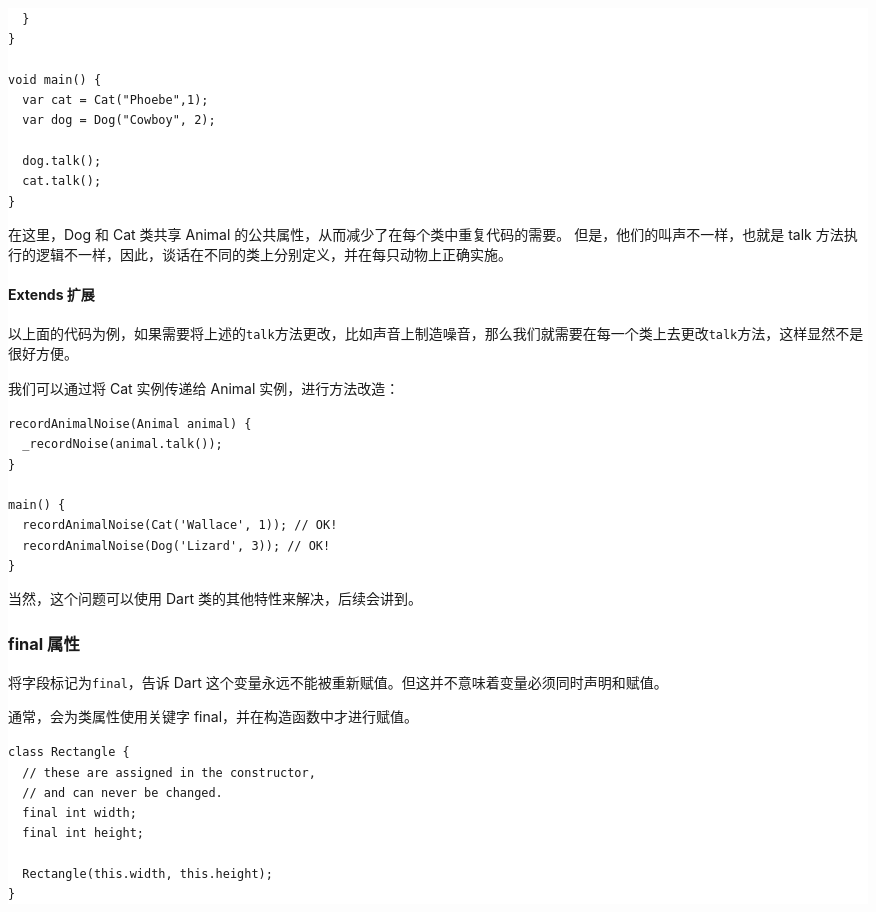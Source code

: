 ```
  }
}

void main() {
  var cat = Cat("Phoebe",1);
  var dog = Dog("Cowboy", 2);

  dog.talk();
  cat.talk();
}
```

在这里，Dog 和 Cat 类共享 Animal 的公共属性，从而减少了在每个类中重复代码的需要。
但是，他们的叫声不一样，也就是 talk 方法执行的逻辑不一样，因此，谈话在不同的类上分别定义，并在每只动物上正确实施。

#### Extends 扩展

以上面的代码为例，如果需要将上述的`talk`方法更改，比如声音上制造噪音，那么我们就需要在每一个类上去更改`talk`方法，这样显然不是很好方便。

我们可以通过将 Cat 实例传递给 Animal 实例，进行方法改造：

```
recordAnimalNoise(Animal animal) {
  _recordNoise(animal.talk());
}

main() {
  recordAnimalNoise(Cat('Wallace', 1)); // OK!
  recordAnimalNoise(Dog('Lizard', 3)); // OK!
}
```

当然，这个问题可以使用 Dart 类的其他特性来解决，后续会讲到。

### final 属性

将字段标记为`final`，告诉 Dart 这个变量永远不能被重新赋值。但这并不意味着变量必须同时声明和赋值。

通常，会为类属性使用关键字 final，并在构造函数中才进行赋值。

```
class Rectangle {
  // these are assigned in the constructor,
  // and can never be changed.
  final int width;
  final int height;

  Rectangle(this.width, this.height);
}
```
